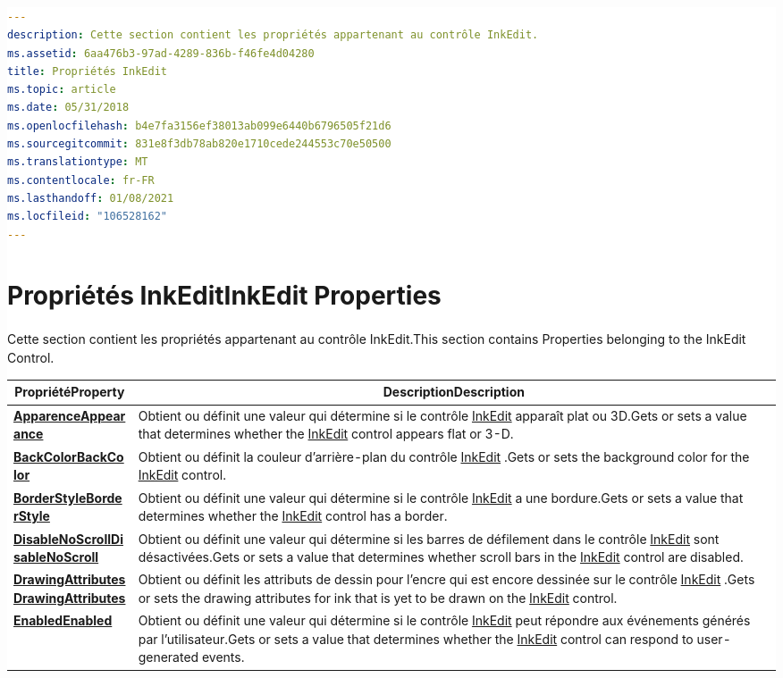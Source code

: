 ```yaml
---
description: Cette section contient les propriétés appartenant au contrôle InkEdit.
ms.assetid: 6aa476b3-97ad-4289-836b-f46fe4d04280
title: Propriétés InkEdit
ms.topic: article
ms.date: 05/31/2018
ms.openlocfilehash: b4e7fa3156ef38013ab099e6440b6796505f21d6
ms.sourcegitcommit: 831e8f3db78ab820e1710cede244553c70e50500
ms.translationtype: MT
ms.contentlocale: fr-FR
ms.lasthandoff: 01/08/2021
ms.locfileid: "106528162"
---
```

# <a name="inkedit-properties"></a><span data-ttu-id="be766-103">Propriétés InkEdit</span><span class="sxs-lookup"><span data-stu-id="be766-103">InkEdit Properties</span></span>

<span data-ttu-id="be766-104">Cette section contient les propriétés appartenant au contrôle InkEdit.</span><span class="sxs-lookup"><span data-stu-id="be766-104">This section contains Properties belonging to the InkEdit Control.</span></span>



| <span data-ttu-id="be766-105">Propriété</span><span class="sxs-lookup"><span data-stu-id="be766-105">Property</span></span>                                                 | <span data-ttu-id="be766-106">Description</span><span class="sxs-lookup"><span data-stu-id="be766-106">Description</span></span>                                                                                                                                                                                            |
|----------------------------------------------------------|--------------------------------------------------------------------------------------------------------------------------------------------------------------------------------------------------------|
| [<span data-ttu-id="be766-107">**Apparence**</span><span class="sxs-lookup"><span data-stu-id="be766-107">**Appearance**</span></span>](/windows/desktop/api/inked/nf-inked-iinkedit-get_appearance)                 | <span data-ttu-id="be766-108">Obtient ou définit une valeur qui détermine si le contrôle [InkEdit](inkedit-control-reference.md) apparaît plat ou 3D.</span><span class="sxs-lookup"><span data-stu-id="be766-108">Gets or sets a value that determines whether the [InkEdit](inkedit-control-reference.md) control appears flat or 3-D.</span></span><br/>                                                                      |
| [<span data-ttu-id="be766-109">**BackColor**</span><span class="sxs-lookup"><span data-stu-id="be766-109">**BackColor**</span></span>](/windows/desktop/api/inked/nf-inked-iinkedit-get_backcolor)                   | <span data-ttu-id="be766-110">Obtient ou définit la couleur d’arrière-plan du contrôle [InkEdit](inkedit-control-reference.md) .</span><span class="sxs-lookup"><span data-stu-id="be766-110">Gets or sets the background color for the [InkEdit](inkedit-control-reference.md) control.</span></span><br/>                                                                                                 |
| [<span data-ttu-id="be766-111">**BorderStyle**</span><span class="sxs-lookup"><span data-stu-id="be766-111">**BorderStyle**</span></span>](/windows/desktop/api/inked/nf-inked-iinkedit-get_borderstyle)               | <span data-ttu-id="be766-112">Obtient ou définit une valeur qui détermine si le contrôle [InkEdit](inkedit-control-reference.md) a une bordure.</span><span class="sxs-lookup"><span data-stu-id="be766-112">Gets or sets a value that determines whether the [InkEdit](inkedit-control-reference.md) control has a border.</span></span><br/>                                                                             |
| [<span data-ttu-id="be766-113">**DisableNoScroll**</span><span class="sxs-lookup"><span data-stu-id="be766-113">**DisableNoScroll**</span></span>](/windows/desktop/api/inked/nf-inked-iinkedit-get_disablenoscroll)       | <span data-ttu-id="be766-114">Obtient ou définit une valeur qui détermine si les barres de défilement dans le contrôle [InkEdit](inkedit-control-reference.md) sont désactivées.</span><span class="sxs-lookup"><span data-stu-id="be766-114">Gets or sets a value that determines whether scroll bars in the [InkEdit](inkedit-control-reference.md) control are disabled.</span></span><br/>                                                              |
| [<span data-ttu-id="be766-115">**DrawingAttributes**</span><span class="sxs-lookup"><span data-stu-id="be766-115">**DrawingAttributes**</span></span>](/windows/desktop/api/inked/nf-inked-iinkedit-get_drawingattributes)   | <span data-ttu-id="be766-116">Obtient ou définit les attributs de dessin pour l’encre qui est encore dessinée sur le contrôle [InkEdit](inkedit-control-reference.md) .</span><span class="sxs-lookup"><span data-stu-id="be766-116">Gets or sets the drawing attributes for ink that is yet to be drawn on the [InkEdit](inkedit-control-reference.md) control.</span></span><br/>                                                                |
| [<span data-ttu-id="be766-117">**Enabled**</span><span class="sxs-lookup"><span data-stu-id="be766-117">**Enabled**</span></span>](/windows/desktop/api/inked/nf-inked-iinkedit-get_enabled)                       | <span data-ttu-id="be766-118">Obtient ou définit une valeur qui détermine si le contrôle [InkEdit](inkedit-control-reference.md) peut répondre aux événements générés par l’utilisateur.</span><span class="sxs-lookup"><span data-stu-id="be766-118">Gets or sets a value that determines whether the [InkEdit](inkedit-control-reference.md) control can respond to user-generated events.</span></span><br/>                                                     |